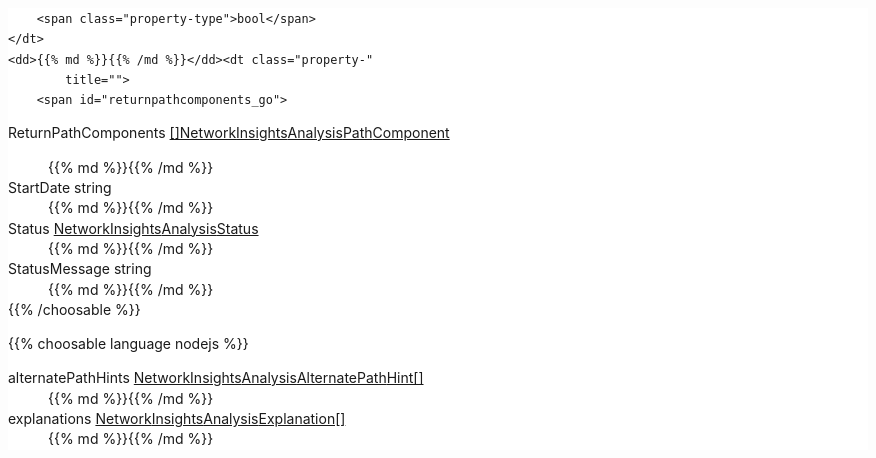         <span class="property-type">bool</span>
    </dt>
    <dd>{{% md %}}{{% /md %}}</dd><dt class="property-"
            title="">
        <span id="returnpathcomponents_go">
<a href="#returnpathcomponents_go" style="color: inherit; text-decoration: inherit;">Return<wbr>Path<wbr>Components</a>
</span>
        <span class="property-indicator"></span>
        <span class="property-type"><a href="#networkinsightsanalysispathcomponent">[]Network<wbr>Insights<wbr>Analysis<wbr>Path<wbr>Component</a></span>
    </dt>
    <dd>{{% md %}}{{% /md %}}</dd><dt class="property-"
            title="">
        <span id="startdate_go">
<a href="#startdate_go" style="color: inherit; text-decoration: inherit;">Start<wbr>Date</a>
</span>
        <span class="property-indicator"></span>
        <span class="property-type">string</span>
    </dt>
    <dd>{{% md %}}{{% /md %}}</dd><dt class="property-"
            title="">
        <span id="status_go">
<a href="#status_go" style="color: inherit; text-decoration: inherit;">Status</a>
</span>
        <span class="property-indicator"></span>
        <span class="property-type"><a href="#networkinsightsanalysisstatus">Network<wbr>Insights<wbr>Analysis<wbr>Status</a></span>
    </dt>
    <dd>{{% md %}}{{% /md %}}</dd><dt class="property-"
            title="">
        <span id="statusmessage_go">
<a href="#statusmessage_go" style="color: inherit; text-decoration: inherit;">Status<wbr>Message</a>
</span>
        <span class="property-indicator"></span>
        <span class="property-type">string</span>
    </dt>
    <dd>{{% md %}}{{% /md %}}</dd></dl>
{{% /choosable %}}

{{% choosable language nodejs %}}
<dl class="resources-properties"><dt class="property-"
            title="">
        <span id="alternatepathhints_nodejs">
<a href="#alternatepathhints_nodejs" style="color: inherit; text-decoration: inherit;">alternate<wbr>Path<wbr>Hints</a>
</span>
        <span class="property-indicator"></span>
        <span class="property-type"><a href="#networkinsightsanalysisalternatepathhint">Network<wbr>Insights<wbr>Analysis<wbr>Alternate<wbr>Path<wbr>Hint[]</a></span>
    </dt>
    <dd>{{% md %}}{{% /md %}}</dd><dt class="property-"
            title="">
        <span id="explanations_nodejs">
<a href="#explanations_nodejs" style="color: inherit; text-decoration: inherit;">explanations</a>
</span>
        <span class="property-indicator"></span>
        <span class="property-type"><a href="#networkinsightsanalysisexplanation">Network<wbr>Insights<wbr>Analysis<wbr>Explanation[]</a></span>
    </dt>
    <dd>{{% md %}}{{% /md %}}</dd><dt class="property-"
            title="">
        <span id="forwardpathcomponents_nodejs">